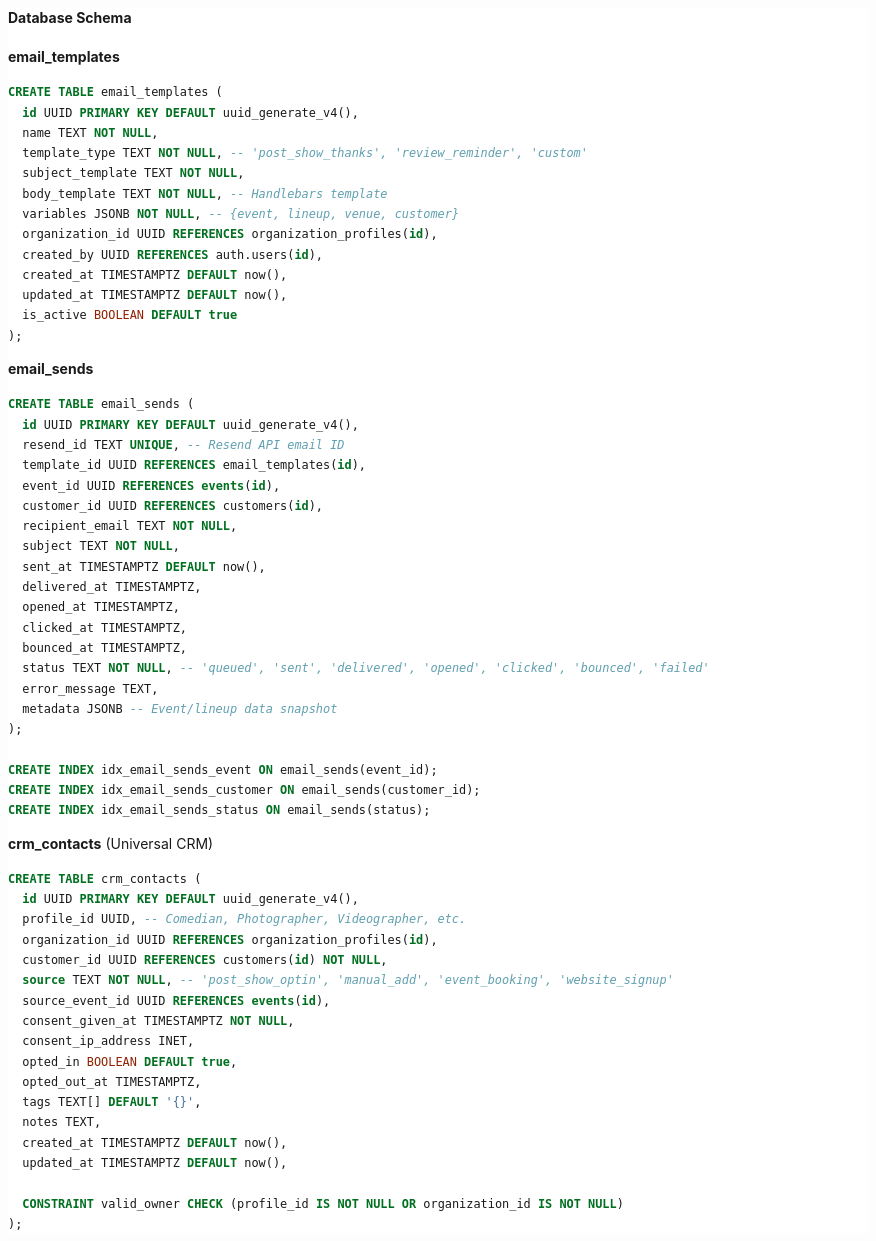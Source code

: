 #### Database Schema

**email_templates**
```sql
CREATE TABLE email_templates (
  id UUID PRIMARY KEY DEFAULT uuid_generate_v4(),
  name TEXT NOT NULL,
  template_type TEXT NOT NULL, -- 'post_show_thanks', 'review_reminder', 'custom'
  subject_template TEXT NOT NULL,
  body_template TEXT NOT NULL, -- Handlebars template
  variables JSONB NOT NULL, -- {event, lineup, venue, customer}
  organization_id UUID REFERENCES organization_profiles(id),
  created_by UUID REFERENCES auth.users(id),
  created_at TIMESTAMPTZ DEFAULT now(),
  updated_at TIMESTAMPTZ DEFAULT now(),
  is_active BOOLEAN DEFAULT true
);
```

**email_sends**
```sql
CREATE TABLE email_sends (
  id UUID PRIMARY KEY DEFAULT uuid_generate_v4(),
  resend_id TEXT UNIQUE, -- Resend API email ID
  template_id UUID REFERENCES email_templates(id),
  event_id UUID REFERENCES events(id),
  customer_id UUID REFERENCES customers(id),
  recipient_email TEXT NOT NULL,
  subject TEXT NOT NULL,
  sent_at TIMESTAMPTZ DEFAULT now(),
  delivered_at TIMESTAMPTZ,
  opened_at TIMESTAMPTZ,
  clicked_at TIMESTAMPTZ,
  bounced_at TIMESTAMPTZ,
  status TEXT NOT NULL, -- 'queued', 'sent', 'delivered', 'opened', 'clicked', 'bounced', 'failed'
  error_message TEXT,
  metadata JSONB -- Event/lineup data snapshot
);

CREATE INDEX idx_email_sends_event ON email_sends(event_id);
CREATE INDEX idx_email_sends_customer ON email_sends(customer_id);
CREATE INDEX idx_email_sends_status ON email_sends(status);
```

**crm_contacts** (Universal CRM)
```sql
CREATE TABLE crm_contacts (
  id UUID PRIMARY KEY DEFAULT uuid_generate_v4(),
  profile_id UUID, -- Comedian, Photographer, Videographer, etc.
  organization_id UUID REFERENCES organization_profiles(id),
  customer_id UUID REFERENCES customers(id) NOT NULL,
  source TEXT NOT NULL, -- 'post_show_optin', 'manual_add', 'event_booking', 'website_signup'
  source_event_id UUID REFERENCES events(id),
  consent_given_at TIMESTAMPTZ NOT NULL,
  consent_ip_address INET,
  opted_in BOOLEAN DEFAULT true,
  opted_out_at TIMESTAMPTZ,
  tags TEXT[] DEFAULT '{}',
  notes TEXT,
  created_at TIMESTAMPTZ DEFAULT now(),
  updated_at TIMESTAMPTZ DEFAULT now(),

  CONSTRAINT valid_owner CHECK (profile_id IS NOT NULL OR organization_id IS NOT NULL)
);

```